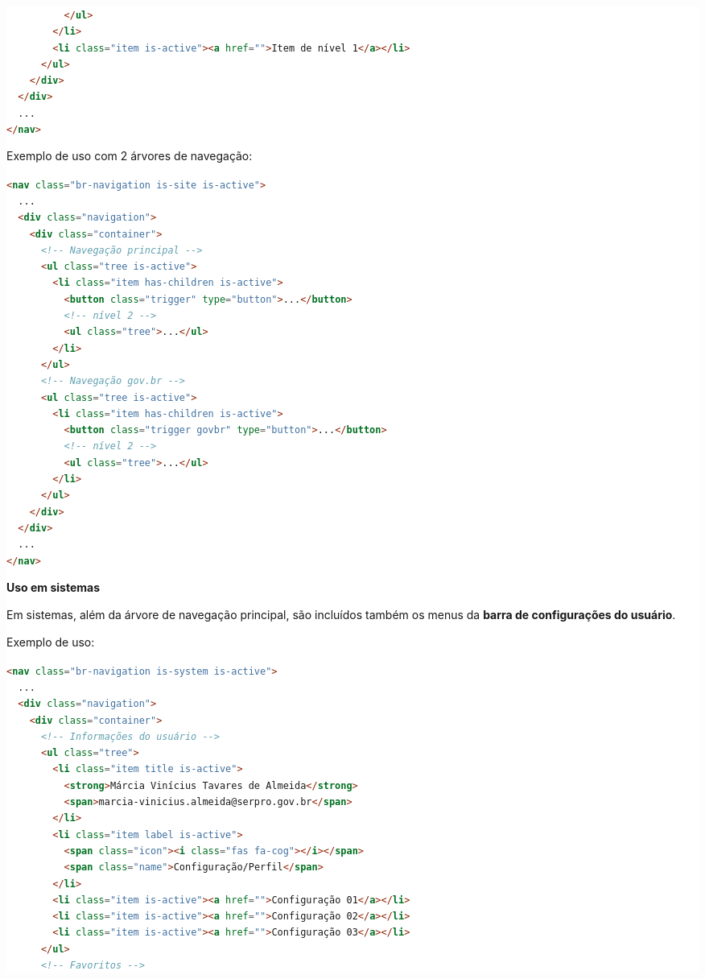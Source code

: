 ```html
          </ul>
        </li>
        <li class="item is-active"><a href="">Item de nível 1</a></li>
      </ul>
    </div>
  </div>
  ...
</nav>
```

Exemplo de uso com 2 árvores de navegação:

```html
<nav class="br-navigation is-site is-active">
  ...
  <div class="navigation">
    <div class="container">
      <!-- Navegação principal -->
      <ul class="tree is-active">
        <li class="item has-children is-active">
          <button class="trigger" type="button">...</button>
          <!-- nível 2 -->
          <ul class="tree">...</ul>
        </li>
      </ul>
      <!-- Navegação gov.br -->
      <ul class="tree is-active">
        <li class="item has-children is-active">
          <button class="trigger govbr" type="button">...</button>
          <!-- nível 2 -->
          <ul class="tree">...</ul>
        </li>
      </ul>
    </div>
  </div>
  ...
</nav>
```

**Uso em sistemas**

Em sistemas, além da árvore de navegação principal, são incluídos também os menus da **barra de configurações do usuário**.

Exemplo de uso:

```html
<nav class="br-navigation is-system is-active">
  ...
  <div class="navigation">
    <div class="container">
      <!-- Informações do usuário -->
      <ul class="tree">
        <li class="item title is-active">
          <strong>Márcia Vinícius Tavares de Almeida</strong>
          <span>marcia-vinicius.almeida@serpro.gov.br</span>
        </li>
        <li class="item label is-active">
          <span class="icon"><i class="fas fa-cog"></i></span>
          <span class="name">Configuração/Perfil</span>
        </li>
        <li class="item is-active"><a href="">Configuração 01</a></li>
        <li class="item is-active"><a href="">Configuração 02</a></li>
        <li class="item is-active"><a href="">Configuração 03</a></li>
      </ul>
      <!-- Favoritos -->
```